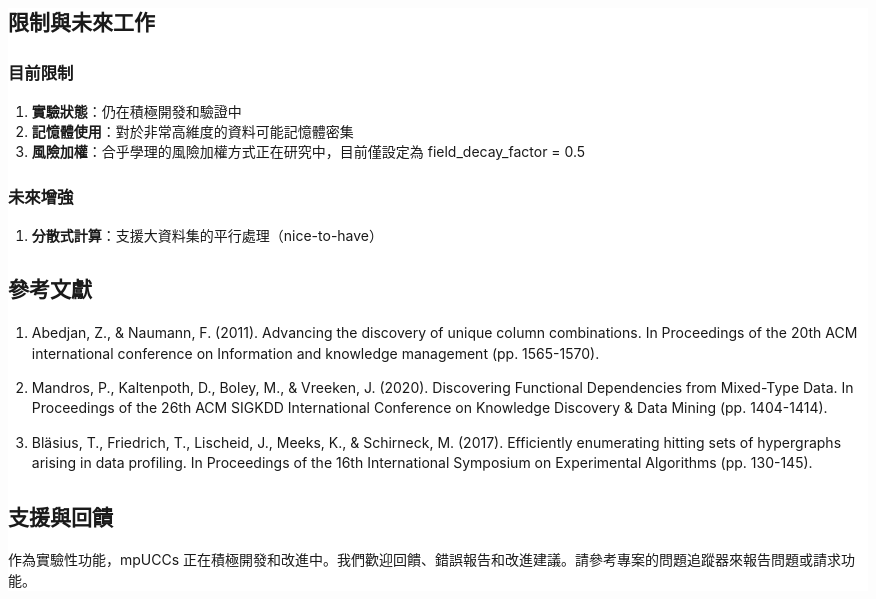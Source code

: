## 限制與未來工作

### 目前限制
1. **實驗狀態**：仍在積極開發和驗證中
2. **記憶體使用**：對於非常高維度的資料可能記憶體密集
3. **風險加權**：合乎學理的風險加權方式正在研究中，目前僅設定為 field_decay_factor = 0.5

### 未來增強
1. **分散式計算**：支援大資料集的平行處理（nice-to-have）

## 參考文獻

1. Abedjan, Z., & Naumann, F. (2011). Advancing the discovery of unique column combinations. In Proceedings of the 20th ACM international conference on Information and knowledge management (pp. 1565-1570).

2. Mandros, P., Kaltenpoth, D., Boley, M., & Vreeken, J. (2020). Discovering Functional Dependencies from Mixed-Type Data. In Proceedings of the 26th ACM SIGKDD International Conference on Knowledge Discovery & Data Mining (pp. 1404-1414).

3. Bläsius, T., Friedrich, T., Lischeid, J., Meeks, K., & Schirneck, M. (2017). Efficiently enumerating hitting sets of hypergraphs arising in data profiling. In Proceedings of the 16th International Symposium on Experimental Algorithms (pp. 130-145).

## 支援與回饋

作為實驗性功能，mpUCCs 正在積極開發和改進中。我們歡迎回饋、錯誤報告和改進建議。請參考專案的問題追蹤器來報告問題或請求功能。